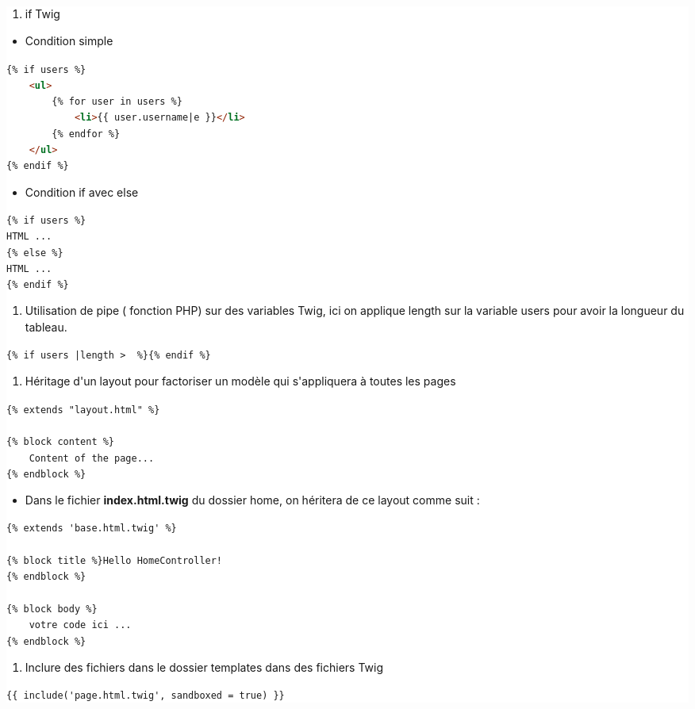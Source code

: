 
1. if Twig

- Condition simple

```html
{% if users %}
    <ul>
        {% for user in users %}
            <li>{{ user.username|e }}</li>
        {% endfor %}
    </ul>
{% endif %}
```

- Condition if avec else

```html
{% if users %}
HTML ...
{% else %}
HTML ...
{% endif %}
```

1. Utilisation de pipe ( fonction PHP) sur des variables Twig, ici on applique length sur la variable users pour avoir la longueur du tableau.

```twig
{% if users |length >  %}{% endif %}
```

1. Héritage d'un layout pour factoriser un modèle qui s'appliquera à toutes les pages

```html
{% extends "layout.html" %}

{% block content %}
    Content of the page...
{% endblock %}
```

- Dans le fichier **index.html.twig** du dossier home, on héritera de ce layout comme suit :

```html
{% extends 'base.html.twig' %}

{% block title %}Hello HomeController!
{% endblock %}

{% block body %}
    votre code ici ...
{% endblock %}
```

1. Inclure des fichiers dans le dossier templates dans des fichiers Twig 
```html
{{ include('page.html.twig', sandboxed = true) }}
```

